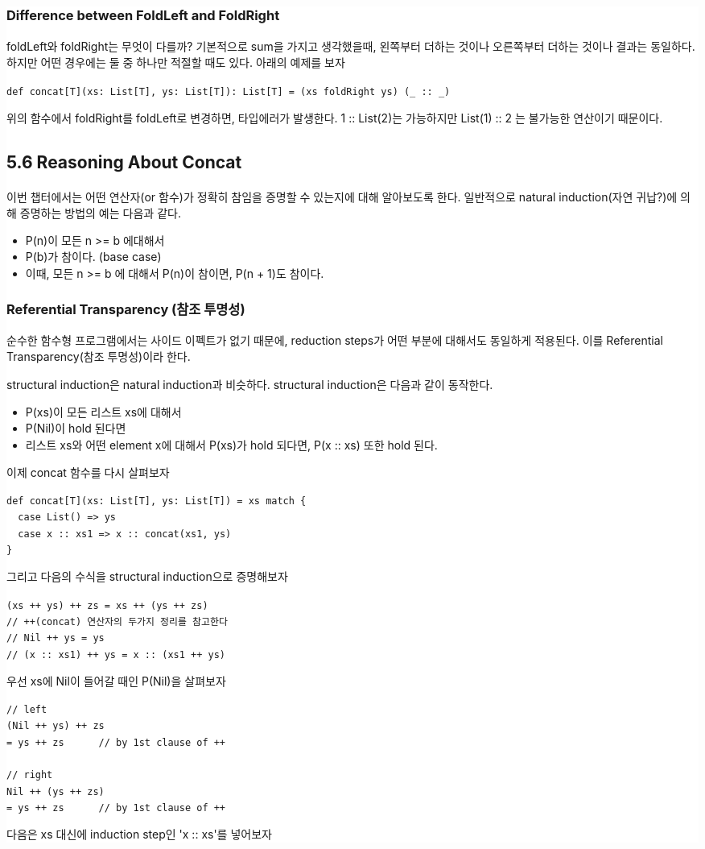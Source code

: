 ### Difference between FoldLeft and FoldRight
foldLeft와 foldRight는 무엇이 다를까? 기본적으로 sum을 가지고 생각했을때, 왼쪽부터 더하는 것이나 오른쪽부터 더하는 것이나 결과는 동일하다. 하지만 어떤 경우에는 둘 중 하나만 적절할 때도 있다. 아래의 예제를 보자

```
def concat[T](xs: List[T], ys: List[T]): List[T] = (xs foldRight ys) (_ :: _)
```
위의 함수에서 foldRight를 foldLeft로 변경하면, 타입에러가 발생한다. 
1 :: List(2)는 가능하지만 List(1) :: 2 는 불가능한 연산이기 때문이다.


## 5.6 Reasoning About Concat

이번 챕터에서는 어떤 연산자(or 함수)가 정확히 참임을 증명할 수 있는지에 대해 알아보도록 한다.
일반적으로 natural induction(자연 귀납?)에 의해 증명하는 방법의 예는 다음과 같다. 

* P(n)이 모든 n >= b 에대해서
* P(b)가 참이다. (base case)
* 이때, 모든 n >= b 에 대해서 P(n)이 참이면, P(n + 1)도 참이다.

### Referential Transparency (참조 투명성)
순수한 함수형 프로그램에서는 사이드 이펙트가 없기 때문에, reduction steps가 어떤 부분에 대해서도 동일하게 적용된다. 이를 Referential Transparency(참조 투명성)이라 한다.

structural induction은 natural induction과 비슷하다. 
structural induction은 다음과 같이 동작한다.

* P(xs)이 모든 리스트 xs에 대해서 
* P(Nil)이 hold 된다면
* 리스트 xs와 어떤 element x에 대해서 P(xs)가 hold 되다면, P(x :: xs) 또한 hold 된다.

이제 concat 함수를 다시 살펴보자

```
def concat[T](xs: List[T], ys: List[T]) = xs match {
  case List() => ys
  case x :: xs1 => x :: concat(xs1, ys)
}
```
그리고 다음의 수식을 structural induction으로 증명해보자

```
(xs ++ ys) ++ zs = xs ++ (ys ++ zs)
// ++(concat) 연산자의 두가지 정리를 참고한다
// Nil ++ ys = ys
// (x :: xs1) ++ ys = x :: (xs1 ++ ys)
```
우선 xs에 Nil이 들어갈 때인 P(Nil)을 살펴보자

```
// left 
(Nil ++ ys) ++ zs
= ys ++ zs      // by 1st clause of ++

// right
Nil ++ (ys ++ zs)
= ys ++ zs      // by 1st clause of ++
```
다음은 xs 대신에 induction step인 'x :: xs'를 넣어보자
